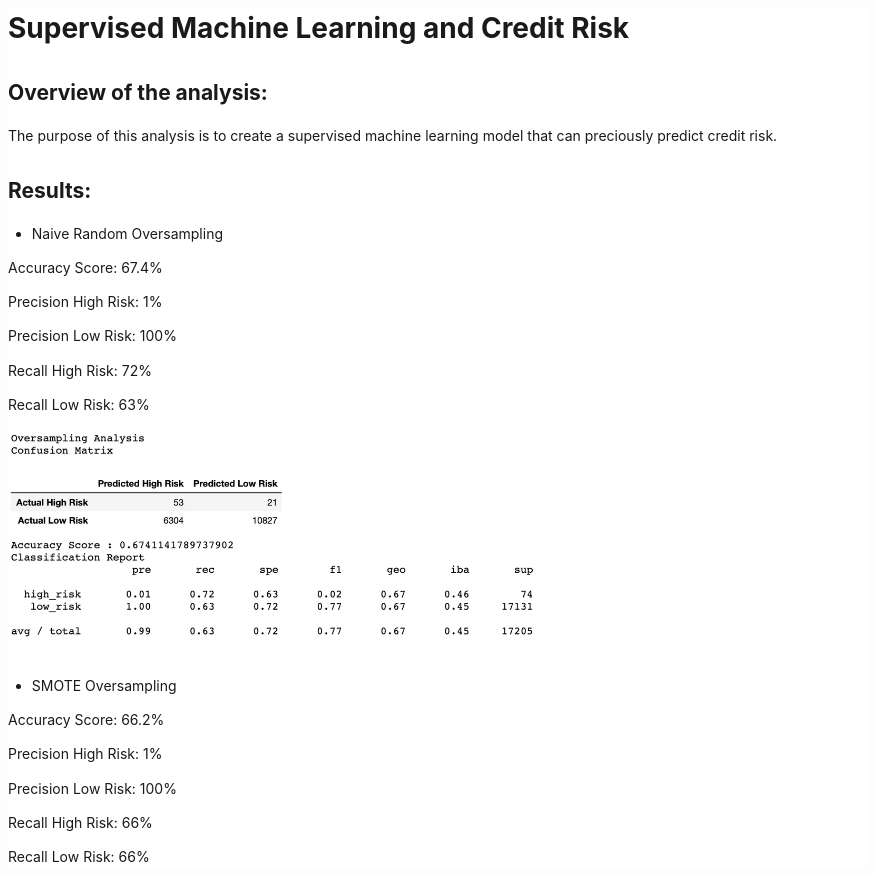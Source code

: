 # Supervised Machine Learning and Credit Risk


## Overview of the analysis:

The purpose of this analysis is to create a supervised machine learning model that can preciously predict credit risk.

## Results:

- Naive Random Oversampling

Accuracy Score: 67.4%

Precision High Risk: 1%

Precision Low Risk: 100%

Recall High Risk: 72%

Recall Low Risk: 63%

<img width="539" src="https://github.com/silpapoudell/Bootcamp-UTA-VIRT-DATA-PT-04-2021-U-B-MW/blob/main/17-Credit_Risk_Analysis/Images/oversampling.png">


- SMOTE Oversampling

Accuracy Score: 66.2%

Precision High Risk: 1%

Precision Low Risk: 100%

Recall High Risk: 66%

Recall Low Risk: 66%
